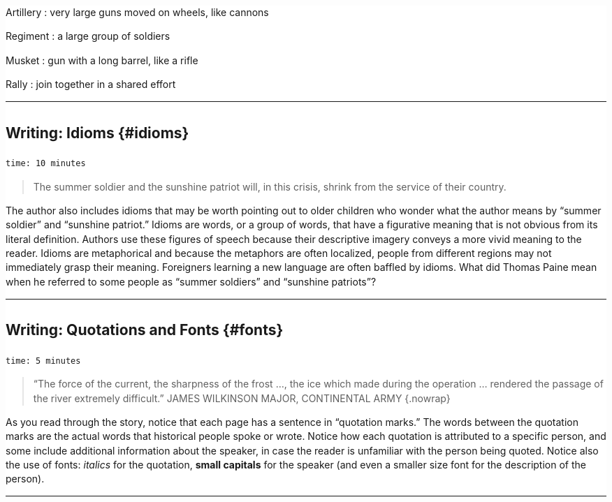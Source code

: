 Artillery
: very large guns moved on wheels, like cannons

Regiment
: a large group of soldiers

Musket
: gun with a long barrel, like a rifle

Rally
: join together in a shared effort

---

## Writing: Idioms {#idioms}

```metadata
time: 10 minutes
```

> The summer soldier and the sunshine patriot will, in this crisis, shrink from the service of their country.

The author also includes idioms that may be worth pointing out to
older children who wonder what the author means by “summer soldier”
and “sunshine patriot.” Idioms are words, or a group of words, that
have a figurative meaning that is not obvious from its literal
definition. Authors use these figures of speech because their
descriptive imagery conveys a more vivid meaning to the reader. Idioms
are metaphorical and because the metaphors are often localized, people
from different regions may not immediately grasp their
meaning. Foreigners learning a new language are often baffled by
idioms. What did Thomas Paine mean when he referred to some people as
“summer soldiers” and “sunshine patriots”?

---

## Writing: Quotations and Fonts {#fonts}

```metadata
time: 5 minutes
```

> “The force of the current, the sharpness of the frost …, the ice
> which made during the operation … rendered the passage of the river
> extremely difficult.”
> JAMES WILKINSON
> MAJOR, CONTINENTAL ARMY
{.nowrap}

As you read through the story, notice that each page has a sentence in
“quotation marks.” The words between the quotation marks are the
actual words that historical people spoke or wrote. Notice how each
quotation is attributed to a specific person, and some include
additional information about the speaker, in case the reader is
unfamiliar with the person being quoted. Notice also the use of fonts:
_italics_ for the quotation, **small capitals** for the speaker (and
even a smaller size font for the description of the person).

---
